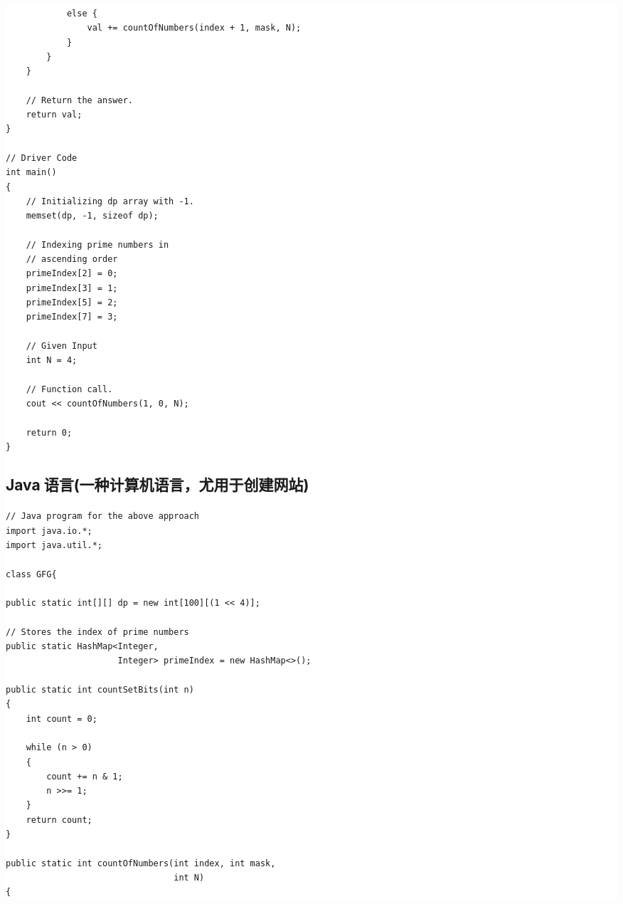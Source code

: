 ```
            else {
                val += countOfNumbers(index + 1, mask, N);
            }
        }
    }

    // Return the answer.
    return val;
}

// Driver Code
int main()
{
    // Initializing dp array with -1.
    memset(dp, -1, sizeof dp);

    // Indexing prime numbers in
    // ascending order
    primeIndex[2] = 0;
    primeIndex[3] = 1;
    primeIndex[5] = 2;
    primeIndex[7] = 3;

    // Given Input
    int N = 4;

    // Function call.
    cout << countOfNumbers(1, 0, N);

    return 0;
}
```

## Java 语言(一种计算机语言，尤用于创建网站)

```
// Java program for the above approach
import java.io.*;
import java.util.*;

class GFG{

public static int[][] dp = new int[100][(1 << 4)];

// Stores the index of prime numbers
public static HashMap<Integer,
                      Integer> primeIndex = new HashMap<>();

public static int countSetBits(int n)
{
    int count = 0;

    while (n > 0)
    {
        count += n & 1;
        n >>= 1;
    }
    return count;
}

public static int countOfNumbers(int index, int mask,
                                 int N)
{
```